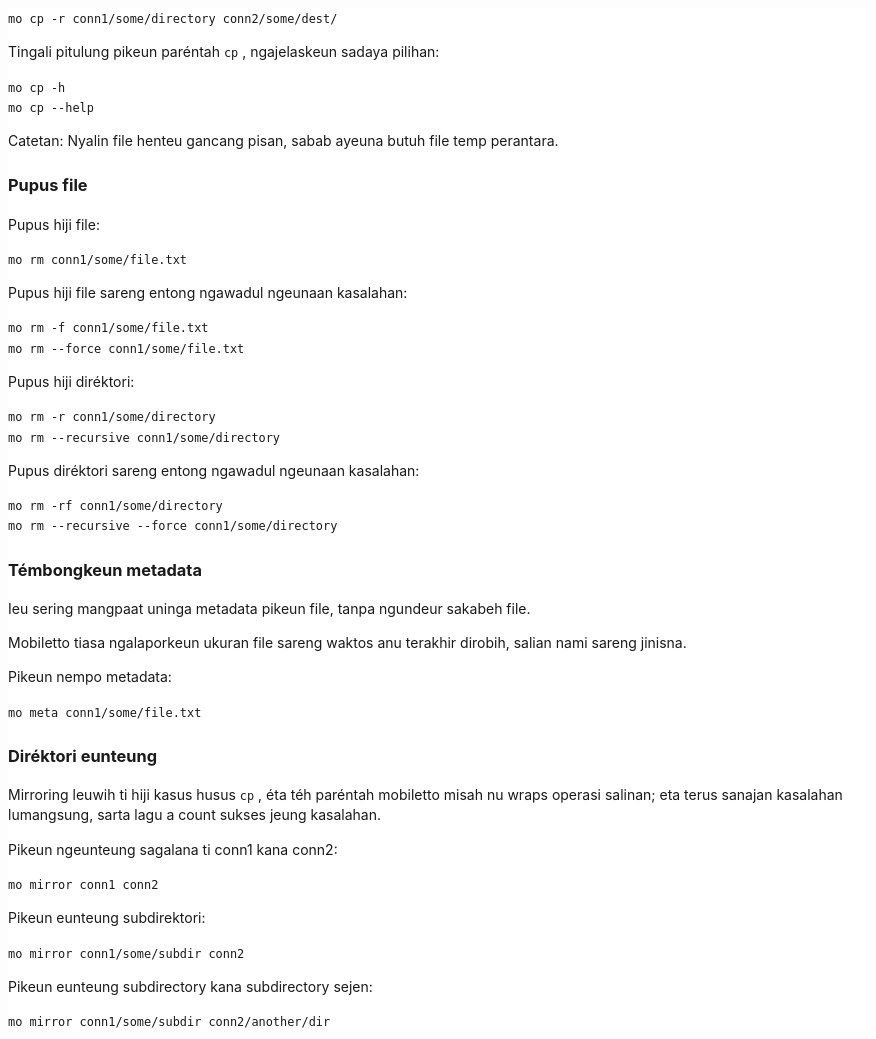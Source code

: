     mo cp -r conn1/some/directory conn2/some/dest/

 Tingali pitulung pikeun paréntah `cp` , ngajelaskeun sadaya pilihan:

    mo cp -h
    mo cp --help

 Catetan: Nyalin file henteu gancang pisan, sabab ayeuna butuh file temp perantara.

 ### Pupus file
 Pupus hiji file:

    mo rm conn1/some/file.txt

 Pupus hiji file sareng entong ngawadul ngeunaan kasalahan:

    mo rm -f conn1/some/file.txt
    mo rm --force conn1/some/file.txt

 Pupus hiji diréktori:

    mo rm -r conn1/some/directory
    mo rm --recursive conn1/some/directory

 Pupus diréktori sareng entong ngawadul ngeunaan kasalahan:

    mo rm -rf conn1/some/directory
    mo rm --recursive --force conn1/some/directory

 ### Témbongkeun metadata
 Ieu sering mangpaat uninga metadata pikeun file, tanpa ngundeur sakabeh file.

 Mobiletto tiasa ngalaporkeun ukuran file sareng waktos anu terakhir dirobih, salian nami sareng jinisna.

 Pikeun nempo metadata:

    mo meta conn1/some/file.txt

 ### Diréktori eunteung
 Mirroring leuwih ti hiji kasus husus `cp` , éta téh paréntah mobiletto misah nu wraps
 operasi salinan; eta terus sanajan kasalahan lumangsung, sarta lagu a count sukses jeung kasalahan.

 Pikeun ngeunteung sagalana ti conn1 kana conn2:

    mo mirror conn1 conn2

 Pikeun eunteung subdirektori:

    mo mirror conn1/some/subdir conn2

 Pikeun eunteung subdirectory kana subdirectory sejen:

    mo mirror conn1/some/subdir conn2/another/dir

</pre>
